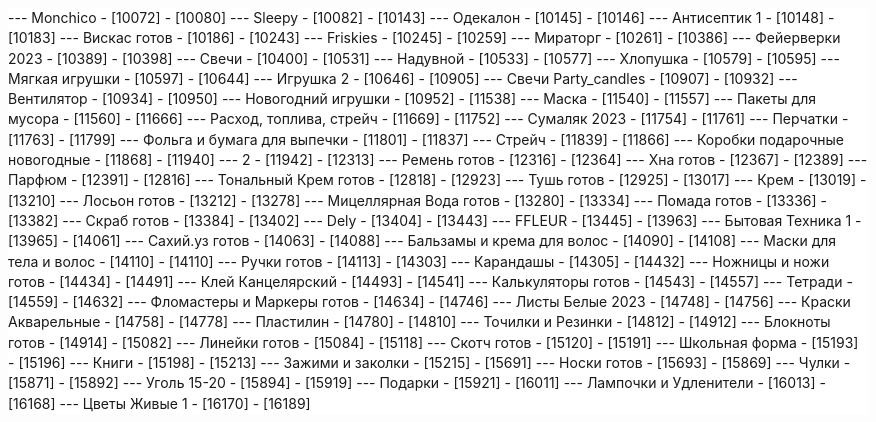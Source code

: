 --- Monchico - [10072] - [10080]
--- Sleepy - [10082] - [10143]
--- Одекалон - [10145] - [10146]
--- Антисептик      1 - [10148] - [10183]
--- Вискас                    готов - [10186] - [10243]
--- Friskies - [10245] - [10259]
--- Мираторг - [10261] - [10386]
--- Фейерверки  2023 - [10389] - [10398]
--- Свечи - [10400] - [10531]
--- Надувной - [10533] - [10577]
--- Хлопушка - [10579] - [10595]
--- Мягкая игрушки - [10597] - [10644]
--- Игрушка 2 - [10646] - [10905]
--- Свечи Party_candles - [10907] - [10932]
--- Вентилятор - [10934] - [10950]
--- Новогодний игрушки - [10952] - [11538]
--- Маска - [11540] - [11557]
--- Пакеты для мусора - [11560] - [11666]
--- Расход, топлива, стрейч - [11669] - [11752]
--- Сумаляк 2023 - [11754] - [11761]
--- Перчатки - [11763] - [11799]
--- Фольга и бумага для выпечки - [11801] - [11837]
--- Стрейч - [11839] - [11866]
--- Коробки подарочные новогодные - [11868] - [11940]
--- 2 - [11942] - [12313]
--- Ремень                       готов - [12316] - [12364]
--- Хна                         готов - [12367] - [12389]
--- Парфюм - [12391] - [12816]
--- Тональный Крем         готов - [12818] - [12923]
--- Тушь         готов - [12925] - [13017]
--- Крем - [13019] - [13210]
--- Лосьон                   готов - [13212] - [13278]
--- Мицеллярная Вода         готов - [13280] - [13334]
--- Помада                        готов - [13336] - [13382]
--- Скраб                     готов - [13384] - [13402]
--- Dely - [13404] - [13443]
--- FFLEUR - [13445] - [13963]
--- Бытовая Техника                1 - [13965] - [14061]
--- Сахий.уз                     готов - [14063] - [14088]
--- Бальзамы и крема для волос - [14090] - [14108]
--- Маски для тела и волос - [14110] - [14110]
--- Ручки       готов - [14113] - [14303]
--- Карандашы - [14305] - [14432]
--- Ножницы и ножи             готов - [14434] - [14491]
--- Клей Канцелярский - [14493] - [14541]
--- Калькуляторы              готов - [14543] - [14557]
--- Тетради - [14559] - [14632]
--- Фломастеры и Маркеры   готов - [14634] - [14746]
--- Листы Белые   2023 - [14748] - [14756]
--- Краски Акварельные - [14758] - [14778]
--- Пластилин - [14780] - [14810]
--- Точилки и Резинки - [14812] - [14912]
--- Блокноты                   готов - [14914] - [15082]
--- Линейки                   готов - [15084] - [15118]
--- Скотч  готов - [15120] - [15191]
--- Школьная форма - [15193] - [15196]
--- Книги - [15198] - [15213]
--- Зажими и заколки - [15215] - [15691]
--- Носки         готов - [15693] - [15869]
--- Чулки - [15871] - [15892]
--- Уголь                     15-20 - [15894] - [15919]
--- Подарки - [15921] - [16011]
--- Лампочки и Удленители - [16013] - [16168]
--- Цветы Живые 1 - [16170] - [16189]